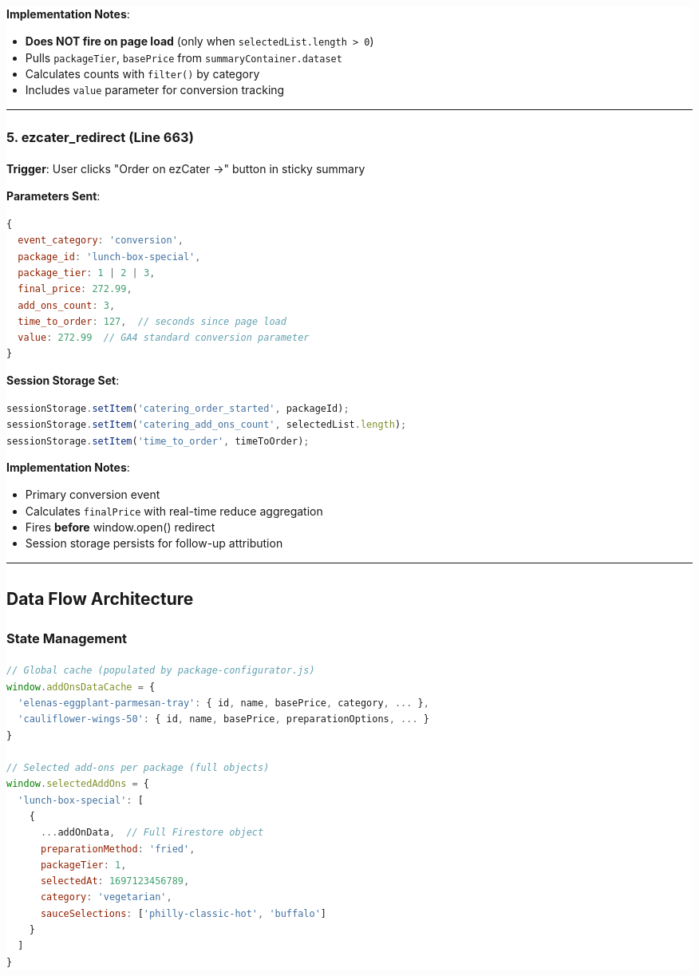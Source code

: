 **Implementation Notes**:
- **Does NOT fire on page load** (only when `selectedList.length > 0`)
- Pulls `packageTier`, `basePrice` from `summaryContainer.dataset`
- Calculates counts with `filter()` by category
- Includes `value` parameter for conversion tracking

---

### 5. **ezcater_redirect** (Line 663)

**Trigger**: User clicks "Order on ezCater →" button in sticky summary

**Parameters Sent**:
```javascript
{
  event_category: 'conversion',
  package_id: 'lunch-box-special',
  package_tier: 1 | 2 | 3,
  final_price: 272.99,
  add_ons_count: 3,
  time_to_order: 127,  // seconds since page load
  value: 272.99  // GA4 standard conversion parameter
}
```

**Session Storage Set**:
```javascript
sessionStorage.setItem('catering_order_started', packageId);
sessionStorage.setItem('catering_add_ons_count', selectedList.length);
sessionStorage.setItem('time_to_order', timeToOrder);
```

**Implementation Notes**:
- Primary conversion event
- Calculates `finalPrice` with real-time reduce aggregation
- Fires **before** window.open() redirect
- Session storage persists for follow-up attribution

---

## Data Flow Architecture

### State Management
```javascript
// Global cache (populated by package-configurator.js)
window.addOnsDataCache = {
  'elenas-eggplant-parmesan-tray': { id, name, basePrice, category, ... },
  'cauliflower-wings-50': { id, name, basePrice, preparationOptions, ... }
}

// Selected add-ons per package (full objects)
window.selectedAddOns = {
  'lunch-box-special': [
    {
      ...addOnData,  // Full Firestore object
      preparationMethod: 'fried',
      packageTier: 1,
      selectedAt: 1697123456789,
      category: 'vegetarian',
      sauceSelections: ['philly-classic-hot', 'buffalo']
    }
  ]
}
```
